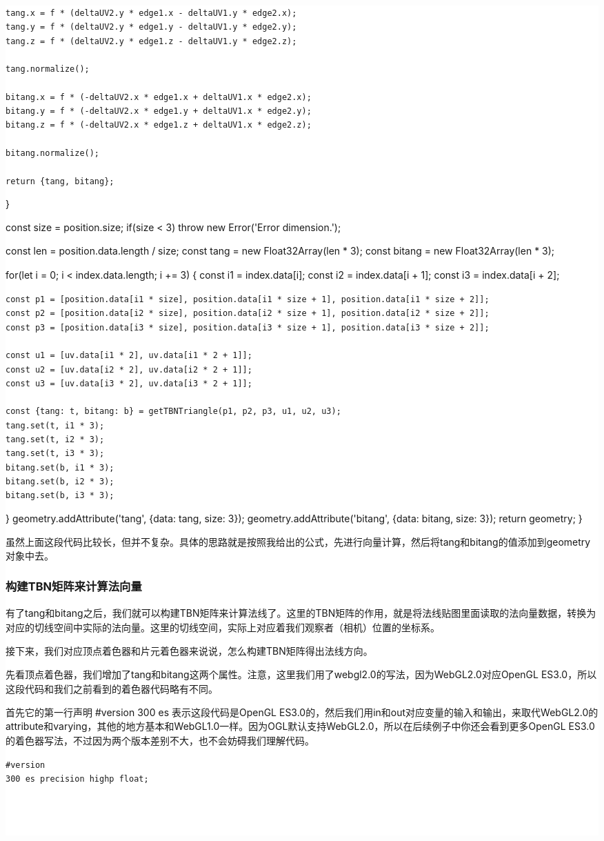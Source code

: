     tang.x = f * (deltaUV2.y * edge1.x - deltaUV1.y * edge2.x);
    tang.y = f * (deltaUV2.y * edge1.y - deltaUV1.y * edge2.y);
    tang.z = f * (deltaUV2.y * edge1.z - deltaUV1.y * edge2.z);

    tang.normalize();

    bitang.x = f * (-deltaUV2.x * edge1.x + deltaUV1.x * edge2.x);
    bitang.y = f * (-deltaUV2.x * edge1.y + deltaUV1.x * edge2.y);
    bitang.z = f * (-deltaUV2.x * edge1.z + deltaUV1.x * edge2.z);

    bitang.normalize();

    return {tang, bitang};
  }

  const size = position.size;
  if(size &lt; 3) throw new Error('Error dimension.');

  const len = position.data.length / size;
  const tang = new Float32Array(len * 3);
  const bitang = new Float32Array(len * 3);

  for(let i = 0; i &lt; index.data.length; i += 3) {
    const i1 = index.data[i];
    const i2 = index.data[i + 1];
    const i3 = index.data[i + 2];

    const p1 = [position.data[i1 * size], position.data[i1 * size + 1], position.data[i1 * size + 2]];
    const p2 = [position.data[i2 * size], position.data[i2 * size + 1], position.data[i2 * size + 2]];
    const p3 = [position.data[i3 * size], position.data[i3 * size + 1], position.data[i3 * size + 2]];

    const u1 = [uv.data[i1 * 2], uv.data[i1 * 2 + 1]];
    const u2 = [uv.data[i2 * 2], uv.data[i2 * 2 + 1]];
    const u3 = [uv.data[i3 * 2], uv.data[i3 * 2 + 1]];

    const {tang: t, bitang: b} = getTBNTriangle(p1, p2, p3, u1, u2, u3);
    tang.set(t, i1 * 3);
    tang.set(t, i2 * 3);
    tang.set(t, i3 * 3);
    bitang.set(b, i1 * 3);
    bitang.set(b, i2 * 3);
    bitang.set(b, i3 * 3);
  }
  geometry.addAttribute('tang', {data: tang, size: 3});
  geometry.addAttribute('bitang', {data: bitang, size: 3});
  return geometry;
}

</code></pre><p>虽然上面这段代码比较长，但并不复杂。具体的思路就是按照我给出的公式，先进行向量计算，然后将tang和bitang的值添加到geometry对象中去。</p><h3>构建TBN矩阵来计算法向量</h3><p>有了tang和bitang之后，我们就可以构建TBN矩阵来计算法线了。这里的TBN矩阵的作用，就是将法线贴图里面读取的法向量数据，转换为对应的切线空间中实际的法向量。这里的切线空间，实际上对应着我们观察者（相机）位置的坐标系。</p><p>接下来，我们对应顶点着色器和片元着色器来说说，怎么构建TBN矩阵得出法线方向。</p><p>先看顶点着色器，我们增加了tang和bitang这两个属性。注意，这里我们用了webgl2.0的写法，因为WebGL2.0对应OpenGL ES3.0，所以这段代码和我们之前看到的着色器代码略有不同。</p><p>首先它的第一行声明 #version 300 es 表示这段代码是OpenGL ES3.0的，然后我们用in和out对应变量的输入和输出，来取代WebGL2.0的attribute和varying，其他的地方基本和WebGL1.0一样。因为OGL默认支持WebGL2.0，所以在后续例子中你还会看到更多OpenGL ES3.0的着色器写法，不过因为两个版本差别不大，也不会妨碍我们理解代码。</p><pre><code>#version 300 es
precision highp float;
